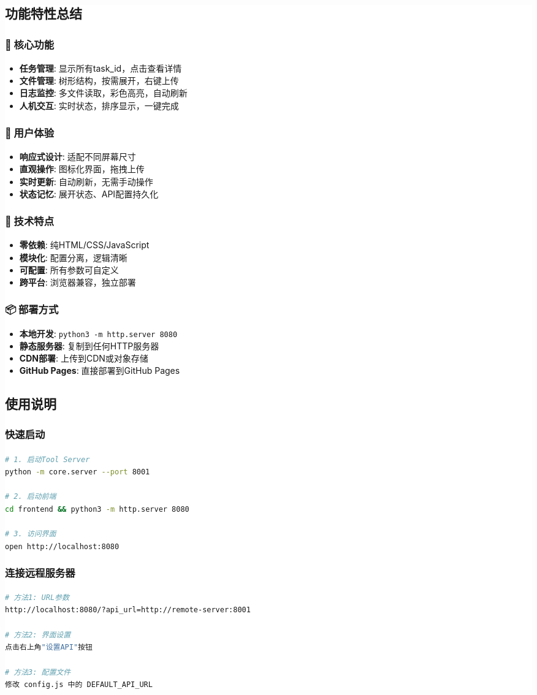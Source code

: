 ## 功能特性总结

### 🚀 核心功能
- **任务管理**: 显示所有task_id，点击查看详情
- **文件管理**: 树形结构，按需展开，右键上传
- **日志监控**: 多文件读取，彩色高亮，自动刷新
- **人机交互**: 实时状态，排序显示，一键完成

### 🎨 用户体验
- **响应式设计**: 适配不同屏幕尺寸
- **直观操作**: 图标化界面，拖拽上传
- **实时更新**: 自动刷新，无需手动操作
- **状态记忆**: 展开状态、API配置持久化

### 🔧 技术特点
- **零依赖**: 纯HTML/CSS/JavaScript
- **模块化**: 配置分离，逻辑清晰
- **可配置**: 所有参数可自定义
- **跨平台**: 浏览器兼容，独立部署

### 📦 部署方式
- **本地开发**: `python3 -m http.server 8080`
- **静态服务器**: 复制到任何HTTP服务器
- **CDN部署**: 上传到CDN或对象存储
- **GitHub Pages**: 直接部署到GitHub Pages

## 使用说明

### 快速启动
```bash
# 1. 启动Tool Server
python -m core.server --port 8001

# 2. 启动前端
cd frontend && python3 -m http.server 8080

# 3. 访问界面
open http://localhost:8080
```

### 连接远程服务器
```bash
# 方法1: URL参数
http://localhost:8080/?api_url=http://remote-server:8001

# 方法2: 界面设置
点击右上角"设置API"按钮

# 方法3: 配置文件
修改 config.js 中的 DEFAULT_API_URL
```
